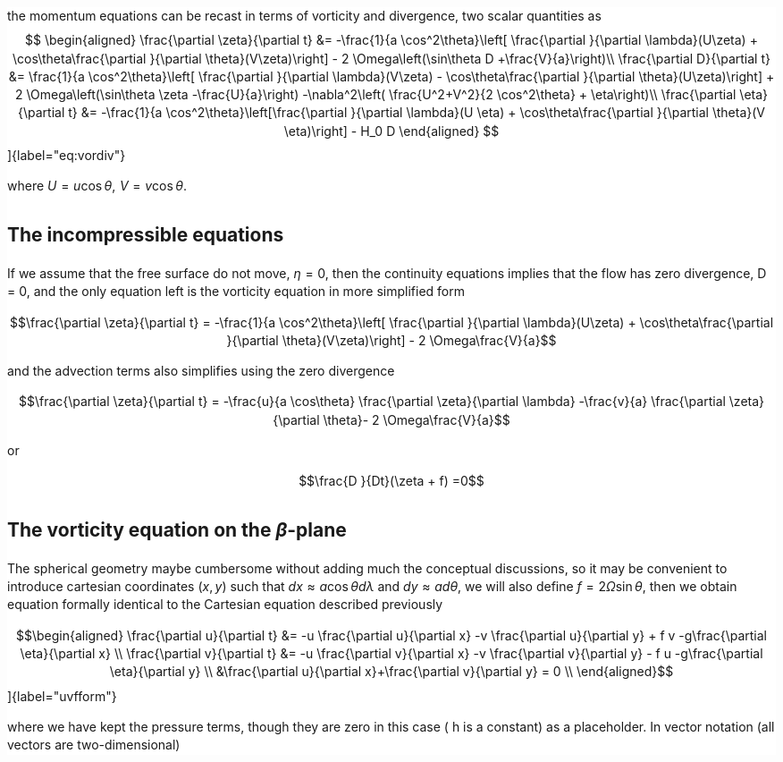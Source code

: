 the momentum equations can be recast in terms of vorticity and
divergence, two scalar quantities as
$$
\begin{aligned}
\frac{\partial \zeta}{\partial t} &= -\frac{1}{a \cos^2\theta}\left[ \frac{\partial }{\partial \lambda}(U\zeta) + \cos\theta\frac{\partial }{\partial \theta}(V\zeta)\right] - 2 \Omega\left(\sin\theta D +\frac{V}{a}\right)\\
\frac{\partial D}{\partial t} &= \frac{1}{a \cos^2\theta}\left[ \frac{\partial }{\partial \lambda}(V\zeta) - \cos\theta\frac{\partial }{\partial \theta}(U\zeta)\right] + 2 \Omega\left(\sin\theta \zeta -\frac{U}{a}\right) -\nabla^2\left( \frac{U^2+V^2}{2 \cos^2\theta} + \eta\right)\\
\frac{\partial \eta}{\partial t} &= -\frac{1}{a \cos^2\theta}\left[\frac{\partial }{\partial \lambda}(U \eta) + \cos\theta\frac{\partial }{\partial \theta}(V \eta)\right]  - H_0 D
\end{aligned}
$$]{label="eq:vordiv"}

where $U = u \cos\theta, \,\, V = v \cos\theta$.

## The incompressible equations

If we assume that the free surface do not move, $\eta=0$, then the
continuity equations implies that the flow has zero divergence, D = 0,
and the only equation left is the vorticity equation in more simplified
form

$$\frac{\partial \zeta}{\partial t} = -\frac{1}{a \cos^2\theta}\left[ \frac{\partial }{\partial \lambda}(U\zeta) + \cos\theta\frac{\partial }{\partial \theta}(V\zeta)\right] - 2 \Omega\frac{V}{a}$$

and the advection terms also simplifies using the zero divergence

$$\frac{\partial \zeta}{\partial t} = -\frac{u}{a \cos\theta} \frac{\partial \zeta}{\partial \lambda} -\frac{v}{a} \frac{\partial \zeta}{\partial \theta}- 2 \Omega\frac{V}{a}$$

or

$$\frac{D }{Dt}(\zeta + f) =0$$

## The vorticity equation on the $\beta$-plane

The spherical geometry maybe cumbersome without adding much the
conceptual discussions, so it may be convenient to introduce cartesian
coordinates $(x,y)$ such that $dx \approx a \cos\theta d \lambda$ and
$dy \approx a d\theta$, we will also define $f= 2\Omega \sin\theta$,
then we obtain equation formally identical to the Cartesian equation
described previously

$$\begin{aligned}
\frac{\partial u}{\partial t} &= -u \frac{\partial u}{\partial x} -v \frac{\partial u}{\partial y} + f v -g\frac{\partial \eta}{\partial x} \\
\frac{\partial v}{\partial t} &= -u \frac{\partial v}{\partial x} -v \frac{\partial v}{\partial y} - f u -g\frac{\partial \eta}{\partial y} \\
&\frac{\partial u}{\partial x}+\frac{\partial v}{\partial y} = 0 \\
\end{aligned}$$]{label="uvfform"}

where we have kept the pressure terms, though they are zero in this case
( h is a constant) as a placeholder. In vector notation (all vectors are
two-dimensional)
